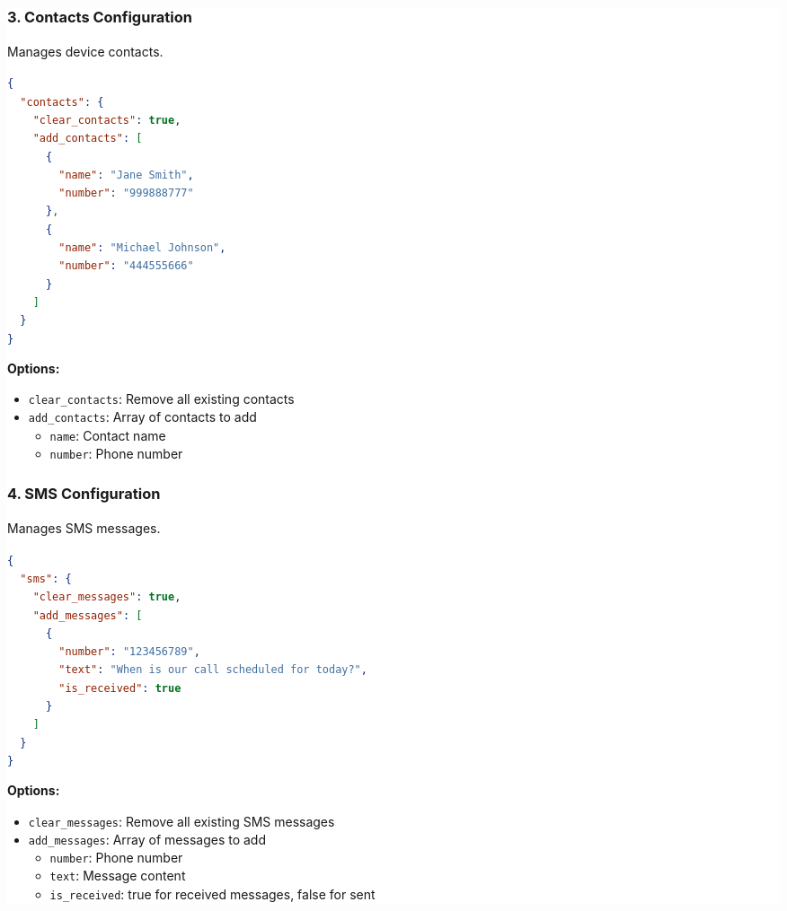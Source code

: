 ### 3. Contacts Configuration

Manages device contacts.

```json
{
  "contacts": {
    "clear_contacts": true,
    "add_contacts": [
      {
        "name": "Jane Smith",
        "number": "999888777"
      },
      {
        "name": "Michael Johnson",
        "number": "444555666"
      }
    ]
  }
}
```

**Options:**
- `clear_contacts`: Remove all existing contacts
- `add_contacts`: Array of contacts to add
  - `name`: Contact name
  - `number`: Phone number


### 4. SMS Configuration

Manages SMS messages.

```json
{
  "sms": {
    "clear_messages": true,
    "add_messages": [
      {
        "number": "123456789",
        "text": "When is our call scheduled for today?",
        "is_received": true
      }
    ]
  }
}
```

**Options:**
- `clear_messages`: Remove all existing SMS messages
- `add_messages`: Array of messages to add
  - `number`: Phone number
  - `text`: Message content
  - `is_received`: true for received messages, false for sent
